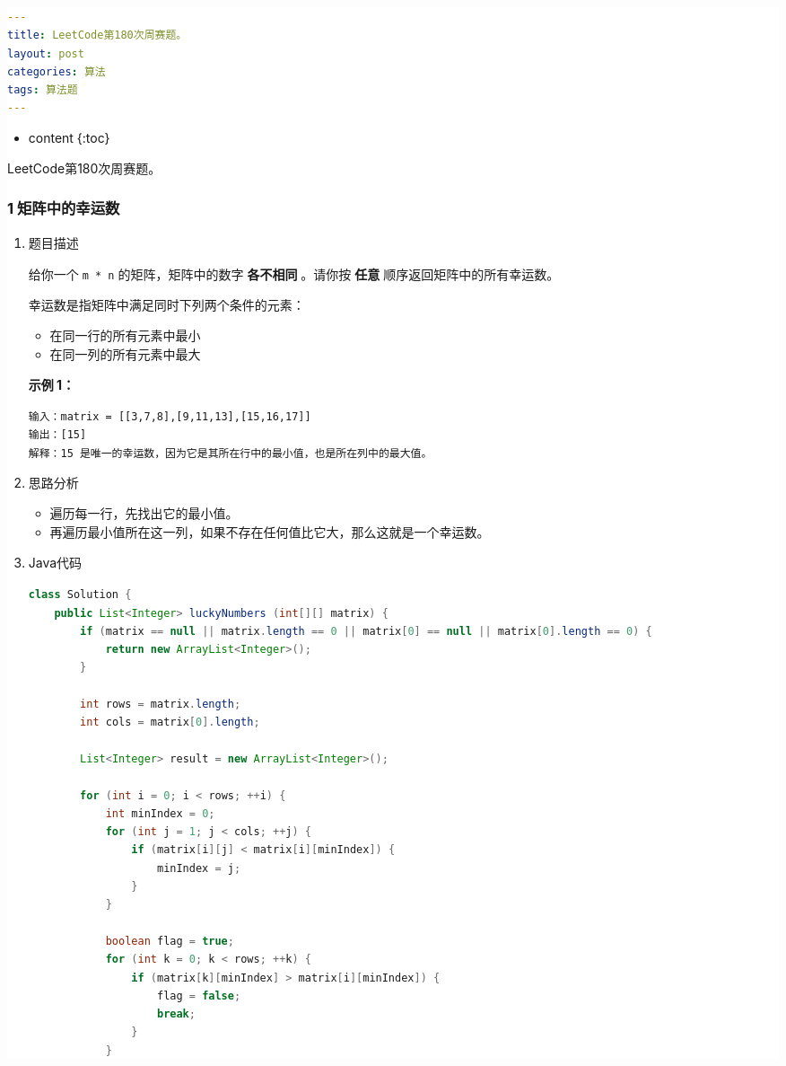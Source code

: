 ```yaml
---
title: LeetCode第180次周赛题。
layout: post
categories: 算法
tags: 算法题
---
```

* content
{:toc}


LeetCode第180次周赛题。



### 1 矩阵中的幸运数

1. 题目描述

   给你一个 `m * n` 的矩阵，矩阵中的数字 **各不相同** 。请你按 **任意** 顺序返回矩阵中的所有幸运数。

   幸运数是指矩阵中满足同时下列两个条件的元素：

   - 在同一行的所有元素中最小
   - 在同一列的所有元素中最大

   **示例 1：**

   ```
   输入：matrix = [[3,7,8],[9,11,13],[15,16,17]]
   输出：[15]
   解释：15 是唯一的幸运数，因为它是其所在行中的最小值，也是所在列中的最大值。
   ```

2. 思路分析

   - 遍历每一行，先找出它的最小值。
   - 再遍历最小值所在这一列，如果不存在任何值比它大，那么这就是一个幸运数。

3. Java代码

   ```java
   class Solution {
       public List<Integer> luckyNumbers (int[][] matrix) {
           if (matrix == null || matrix.length == 0 || matrix[0] == null || matrix[0].length == 0) {
               return new ArrayList<Integer>();
           }
           
           int rows = matrix.length;
           int cols = matrix[0].length;
           
           List<Integer> result = new ArrayList<Integer>();
           
           for (int i = 0; i < rows; ++i) {
               int minIndex = 0;
               for (int j = 1; j < cols; ++j) {
                   if (matrix[i][j] < matrix[i][minIndex]) {
                       minIndex = j;
                   }
               }
               
               boolean flag = true;
               for (int k = 0; k < rows; ++k) {
                   if (matrix[k][minIndex] > matrix[i][minIndex]) {
                       flag = false;
                       break;
                   }
               }
   ```